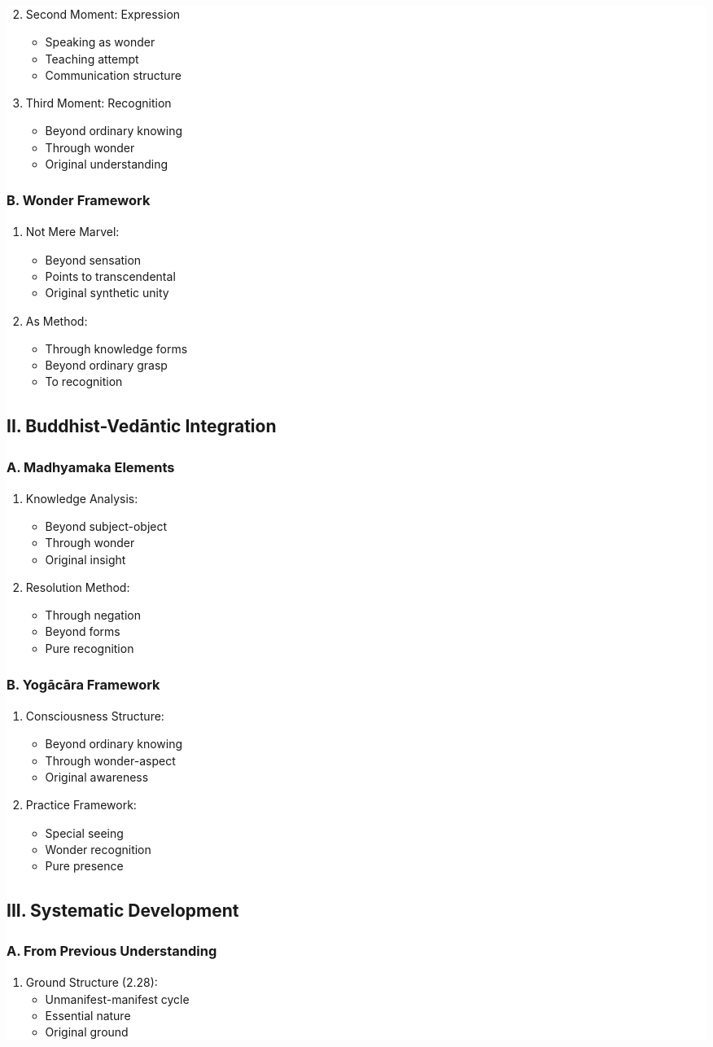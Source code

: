 2. Second Moment: Expression
   - Speaking as wonder
   - Teaching attempt
   - Communication structure

3. Third Moment: Recognition
   - Beyond ordinary knowing
   - Through wonder
   - Original understanding

### B. Wonder Framework
1. Not Mere Marvel:
   - Beyond sensation
   - Points to transcendental
   - Original synthetic unity

2. As Method:
   - Through knowledge forms
   - Beyond ordinary grasp
   - To recognition

## II. Buddhist-Vedāntic Integration

### A. Madhyamaka Elements
1. Knowledge Analysis:
   - Beyond subject-object
   - Through wonder
   - Original insight

2. Resolution Method:
   - Through negation
   - Beyond forms
   - Pure recognition

### B. Yogācāra Framework
1. Consciousness Structure:
   - Beyond ordinary knowing
   - Through wonder-aspect
   - Original awareness

2. Practice Framework:
   - Special seeing
   - Wonder recognition
   - Pure presence

## III. Systematic Development

### A. From Previous Understanding
1. Ground Structure (2.28):
   - Unmanifest-manifest cycle
   - Essential nature
   - Original ground
